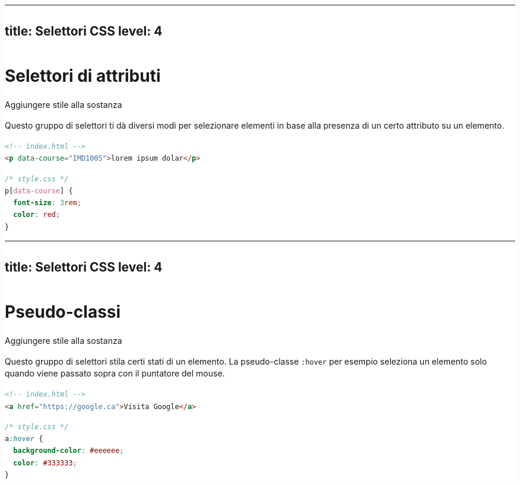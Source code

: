 



---
title: Selettori CSS
level: 4
---

# Selettori di attributi
Aggiungere stile alla sostanza

Questo gruppo di selettori ti dà diversi modi per selezionare elementi in base alla presenza di un certo attributo su un elemento.


```html 
<!-- index.html -->
<p data-course="IMD1005">lorem ipsum dolar</p>
```

```css
/* style.css */
p[data-course] {
  font-size: 3rem;
  color: red;
}
```




---
title: Selettori CSS
level: 4
---

# Pseudo-classi
Aggiungere stile alla sostanza

Questo gruppo di selettori stila certi stati di un elemento. La pseudo-classe `:hover` per esempio seleziona un elemento solo quando viene passato sopra con il puntatore del mouse.

```html 
<!-- index.html -->
<a href="https://google.ca">Visita Google</a>
```

```css
/* style.css */
a:hover {
  background-color: #eeeeee;
  color: #333333;
}
```

